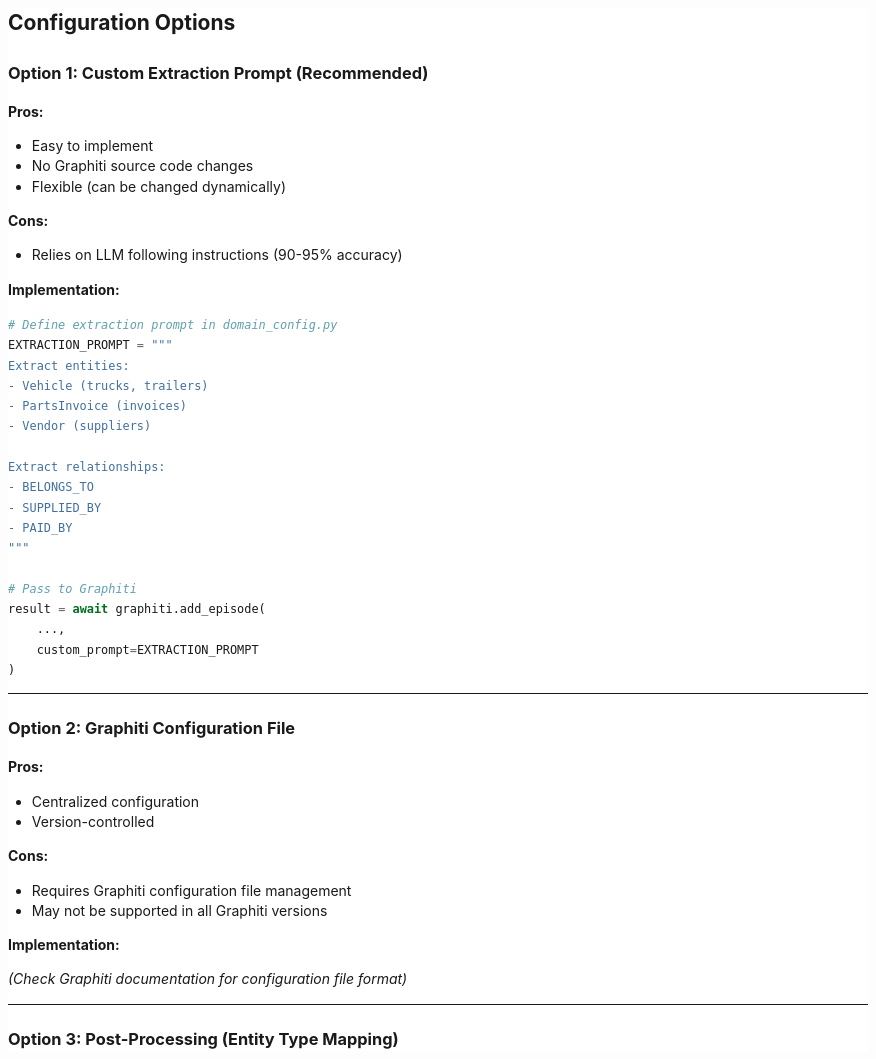 
## Configuration Options

### Option 1: Custom Extraction Prompt (Recommended)

**Pros:**
- Easy to implement
- No Graphiti source code changes
- Flexible (can be changed dynamically)

**Cons:**
- Relies on LLM following instructions (90-95% accuracy)

**Implementation:**

```python
# Define extraction prompt in domain_config.py
EXTRACTION_PROMPT = """
Extract entities:
- Vehicle (trucks, trailers)
- PartsInvoice (invoices)
- Vendor (suppliers)

Extract relationships:
- BELONGS_TO
- SUPPLIED_BY
- PAID_BY
"""

# Pass to Graphiti
result = await graphiti.add_episode(
    ...,
    custom_prompt=EXTRACTION_PROMPT
)
```

---

### Option 2: Graphiti Configuration File

**Pros:**
- Centralized configuration
- Version-controlled

**Cons:**
- Requires Graphiti configuration file management
- May not be supported in all Graphiti versions

**Implementation:**

*(Check Graphiti documentation for configuration file format)*

---

### Option 3: Post-Processing (Entity Type Mapping)
